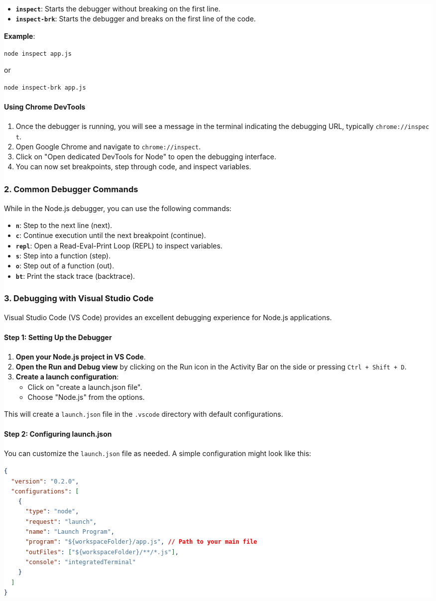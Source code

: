 - **`inspect`**: Starts the debugger without breaking on the first line.
- **`inspect-brk`**: Starts the debugger and breaks on the first line of the code.

**Example**:

```bash
node inspect app.js
```

or 

```bash
node inspect-brk app.js
```

#### Using Chrome DevTools

1. Once the debugger is running, you will see a message in the terminal indicating the debugging URL, typically `chrome://inspect`.
2. Open Google Chrome and navigate to `chrome://inspect`.
3. Click on "Open dedicated DevTools for Node" to open the debugging interface.
4. You can now set breakpoints, step through code, and inspect variables.

### 2. Common Debugger Commands

While in the Node.js debugger, you can use the following commands:

- **`n`**: Step to the next line (next).
- **`c`**: Continue execution until the next breakpoint (continue).
- **`repl`**: Open a Read-Eval-Print Loop (REPL) to inspect variables.
- **`s`**: Step into a function (step).
- **`o`**: Step out of a function (out).
- **`bt`**: Print the stack trace (backtrace).

### 3. Debugging with Visual Studio Code

Visual Studio Code (VS Code) provides an excellent debugging experience for Node.js applications.

#### Step 1: Setting Up the Debugger

1. **Open your Node.js project in VS Code**.
2. **Open the Run and Debug view** by clicking on the Run icon in the Activity Bar on the side or pressing `Ctrl + Shift + D`.
3. **Create a launch configuration**:
   - Click on "create a launch.json file".
   - Choose "Node.js" from the options.

This will create a `launch.json` file in the `.vscode` directory with default configurations.

#### Step 2: Configuring launch.json

You can customize the `launch.json` file as needed. A simple configuration might look like this:

```json
{
  "version": "0.2.0",
  "configurations": [
    {
      "type": "node",
      "request": "launch",
      "name": "Launch Program",
      "program": "${workspaceFolder}/app.js", // Path to your main file
      "outFiles": ["${workspaceFolder}/**/*.js"],
      "console": "integratedTerminal"
    }
  ]
}
```
